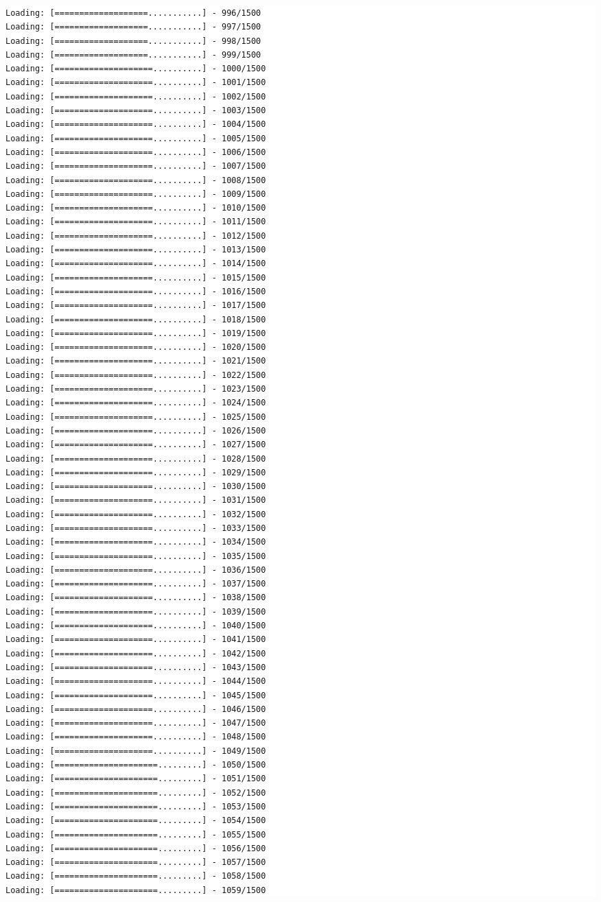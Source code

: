     Loading: [===================...........] - 996/1500
    Loading: [===================...........] - 997/1500
    Loading: [===================...........] - 998/1500
    Loading: [===================...........] - 999/1500
    Loading: [====================..........] - 1000/1500
    Loading: [====================..........] - 1001/1500
    Loading: [====================..........] - 1002/1500
    Loading: [====================..........] - 1003/1500
    Loading: [====================..........] - 1004/1500
    Loading: [====================..........] - 1005/1500
    Loading: [====================..........] - 1006/1500
    Loading: [====================..........] - 1007/1500
    Loading: [====================..........] - 1008/1500
    Loading: [====================..........] - 1009/1500
    Loading: [====================..........] - 1010/1500
    Loading: [====================..........] - 1011/1500
    Loading: [====================..........] - 1012/1500
    Loading: [====================..........] - 1013/1500
    Loading: [====================..........] - 1014/1500
    Loading: [====================..........] - 1015/1500
    Loading: [====================..........] - 1016/1500
    Loading: [====================..........] - 1017/1500
    Loading: [====================..........] - 1018/1500
    Loading: [====================..........] - 1019/1500
    Loading: [====================..........] - 1020/1500
    Loading: [====================..........] - 1021/1500
    Loading: [====================..........] - 1022/1500
    Loading: [====================..........] - 1023/1500
    Loading: [====================..........] - 1024/1500
    Loading: [====================..........] - 1025/1500
    Loading: [====================..........] - 1026/1500
    Loading: [====================..........] - 1027/1500
    Loading: [====================..........] - 1028/1500
    Loading: [====================..........] - 1029/1500
    Loading: [====================..........] - 1030/1500
    Loading: [====================..........] - 1031/1500
    Loading: [====================..........] - 1032/1500
    Loading: [====================..........] - 1033/1500
    Loading: [====================..........] - 1034/1500
    Loading: [====================..........] - 1035/1500
    Loading: [====================..........] - 1036/1500
    Loading: [====================..........] - 1037/1500
    Loading: [====================..........] - 1038/1500
    Loading: [====================..........] - 1039/1500
    Loading: [====================..........] - 1040/1500
    Loading: [====================..........] - 1041/1500
    Loading: [====================..........] - 1042/1500
    Loading: [====================..........] - 1043/1500
    Loading: [====================..........] - 1044/1500
    Loading: [====================..........] - 1045/1500
    Loading: [====================..........] - 1046/1500
    Loading: [====================..........] - 1047/1500
    Loading: [====================..........] - 1048/1500
    Loading: [====================..........] - 1049/1500
    Loading: [=====================.........] - 1050/1500
    Loading: [=====================.........] - 1051/1500
    Loading: [=====================.........] - 1052/1500
    Loading: [=====================.........] - 1053/1500
    Loading: [=====================.........] - 1054/1500
    Loading: [=====================.........] - 1055/1500
    Loading: [=====================.........] - 1056/1500
    Loading: [=====================.........] - 1057/1500
    Loading: [=====================.........] - 1058/1500
    Loading: [=====================.........] - 1059/1500